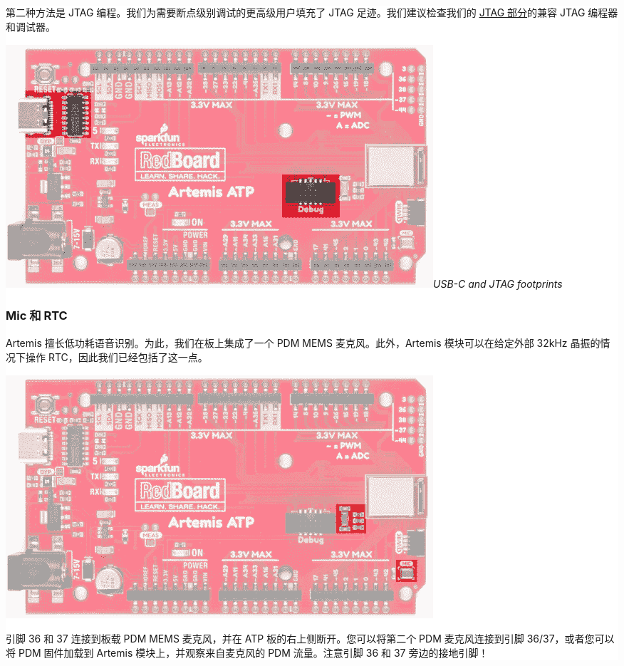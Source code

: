第二种方法是 JTAG 编程。我们为需要断点级别调试的更高级用户填充了 JTAG 足迹。我们建议检查我们的 [JTAG 部分](https://www.sparkfun.com/categories/tags/jtag)的兼容 JTAG 编程器和调试器。

[![RedBoard Artemis ATP USB C and JTAG ports](img/63f583488c1f45e394bf833e28ae5e68.png)](https://cdn.sparkfun.com/assets/learn_tutorials/9/2/7/15442-SparkFun-Artemis-ATP-USBC-Serial-Connector_JTAG_Ports.jpg)*USB-C and JTAG footprints*

### Mic 和 RTC

Artemis 擅长低功耗语音识别。为此，我们在板上集成了一个 PDM MEMS 麦克风。此外，Artemis 模块可以在给定外部 32kHz 晶振的情况下操作 RTC，因此我们已经包括了这一点。

[![PDM Microphone and RTC on RedBoard Artemis ATP](img/184dba9f147c2a7b35b2f343584e4b8c.png)](https://cdn.sparkfun.com/assets/learn_tutorials/9/2/7/15442-SparkFun-Artemis-ATP-Microphone_and_RTC.jpg)

引脚 36 和 37 连接到板载 PDM MEMS 麦克风，并在 ATP 板的右上侧断开。您可以将第二个 PDM 麦克风连接到引脚 36/37，或者您可以将 PDM 固件加载到 Artemis 模块上，并观察来自麦克风的 PDM 流量。注意引脚 36 和 37 旁边的接地引脚！
